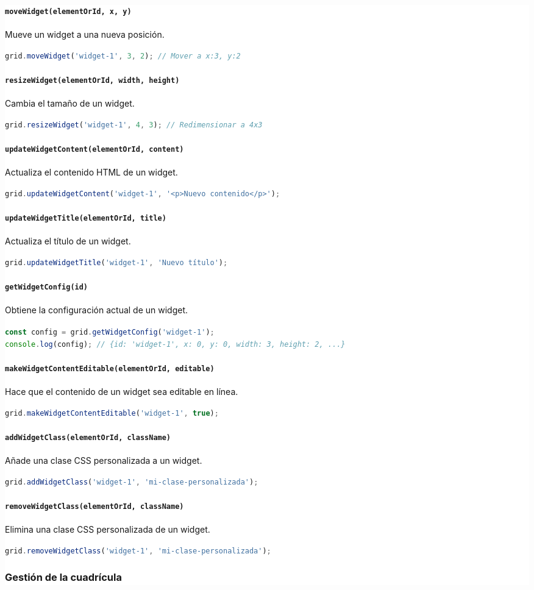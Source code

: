 #### `moveWidget(elementOrId, x, y)`
Mueve un widget a una nueva posición.

```javascript
grid.moveWidget('widget-1', 3, 2); // Mover a x:3, y:2
```

#### `resizeWidget(elementOrId, width, height)`
Cambia el tamaño de un widget.

```javascript
grid.resizeWidget('widget-1', 4, 3); // Redimensionar a 4x3
```

#### `updateWidgetContent(elementOrId, content)`
Actualiza el contenido HTML de un widget.

```javascript
grid.updateWidgetContent('widget-1', '<p>Nuevo contenido</p>');
```

#### `updateWidgetTitle(elementOrId, title)`
Actualiza el título de un widget.

```javascript
grid.updateWidgetTitle('widget-1', 'Nuevo título');
```

#### `getWidgetConfig(id)`
Obtiene la configuración actual de un widget.

```javascript
const config = grid.getWidgetConfig('widget-1');
console.log(config); // {id: 'widget-1', x: 0, y: 0, width: 3, height: 2, ...}
```

#### `makeWidgetContentEditable(elementOrId, editable)`
Hace que el contenido de un widget sea editable en línea.

```javascript
grid.makeWidgetContentEditable('widget-1', true);
```

#### `addWidgetClass(elementOrId, className)`
Añade una clase CSS personalizada a un widget.

```javascript
grid.addWidgetClass('widget-1', 'mi-clase-personalizada');
```

#### `removeWidgetClass(elementOrId, className)`
Elimina una clase CSS personalizada de un widget.

```javascript
grid.removeWidgetClass('widget-1', 'mi-clase-personalizada');
```

### Gestión de la cuadrícula
